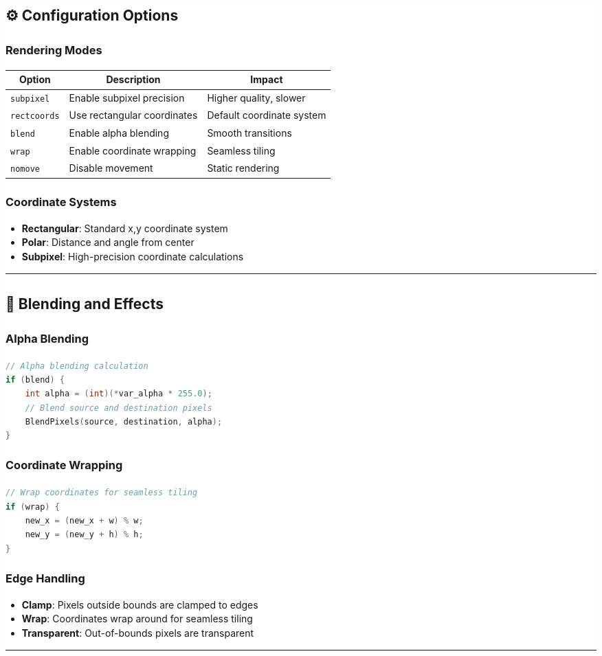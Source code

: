 
## ⚙️ **Configuration Options**

### **Rendering Modes**
| Option | Description | Impact |
|--------|-------------|---------|
| `subpixel` | Enable subpixel precision | Higher quality, slower |
| `rectcoords` | Use rectangular coordinates | Default coordinate system |
| `blend` | Enable alpha blending | Smooth transitions |
| `wrap` | Enable coordinate wrapping | Seamless tiling |
| `nomove` | Disable movement | Static rendering |

### **Coordinate Systems**
- **Rectangular**: Standard x,y coordinate system
- **Polar**: Distance and angle from center
- **Subpixel**: High-precision coordinate calculations

---

## 🌈 **Blending and Effects**

### **Alpha Blending**
```cpp
// Alpha blending calculation
if (blend) {
    int alpha = (int)(*var_alpha * 255.0);
    // Blend source and destination pixels
    BlendPixels(source, destination, alpha);
}
```

### **Coordinate Wrapping**
```cpp
// Wrap coordinates for seamless tiling
if (wrap) {
    new_x = (new_x + w) % w;
    new_y = (new_y + h) % h;
}
```

### **Edge Handling**
- **Clamp**: Pixels outside bounds are clamped to edges
- **Wrap**: Coordinates wrap around for seamless tiling
- **Transparent**: Out-of-bounds pixels are transparent

---

